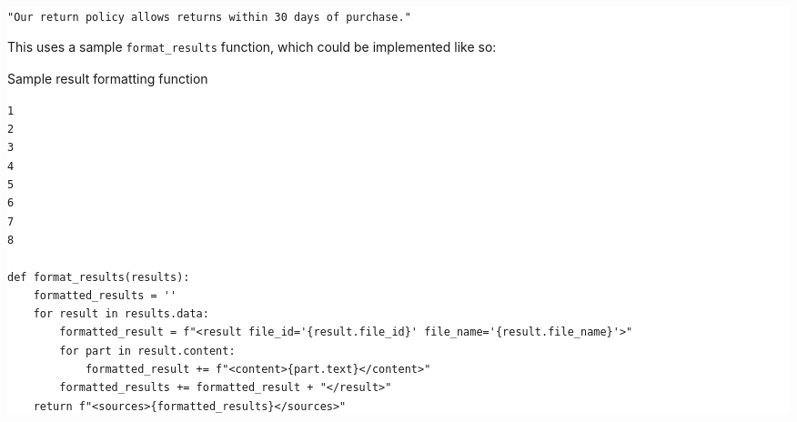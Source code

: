 ```highlighter
"Our return policy allows returns within 30 days of purchase."
```

This uses a sample `format_results` function, which could be implemented like so:

Sample result formatting function

```highlighter
1
2
3
4
5
6
7
8

def format_results(results):
    formatted_results = ''
    for result in results.data:
        formatted_result = f"<result file_id='{result.file_id}' file_name='{result.file_name}'>"
        for part in result.content:
            formatted_result += f"<content>{part.text}</content>"
        formatted_results += formatted_result + "</result>"
    return f"<sources>{formatted_results}</sources>"
```